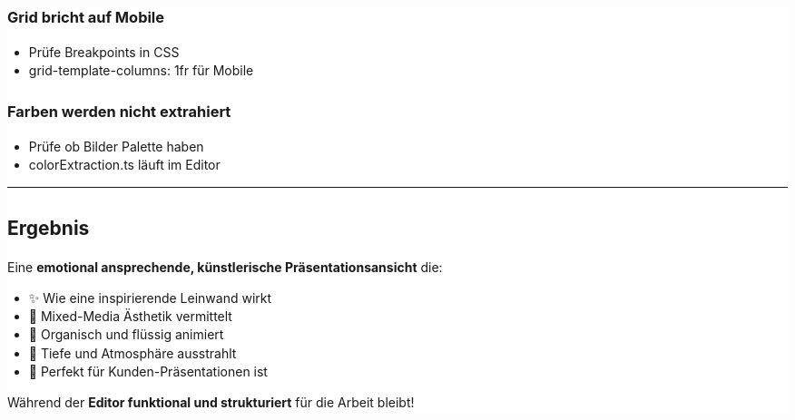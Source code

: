 ### Grid bricht auf Mobile
- Prüfe Breakpoints in CSS
- grid-template-columns: 1fr für Mobile

### Farben werden nicht extrahiert
- Prüfe ob Bilder Palette haben
- colorExtraction.ts läuft im Editor

---

## Ergebnis

Eine **emotional ansprechende, künstlerische Präsentationsansicht** die:
- ✨ Wie eine inspirierende Leinwand wirkt
- 🎨 Mixed-Media Ästhetik vermittelt  
- 🌊 Organisch und flüssig animiert
- 💎 Tiefe und Atmosphäre ausstrahlt
- 🎯 Perfekt für Kunden-Präsentationen ist

Während der **Editor funktional und strukturiert** für die Arbeit bleibt!

